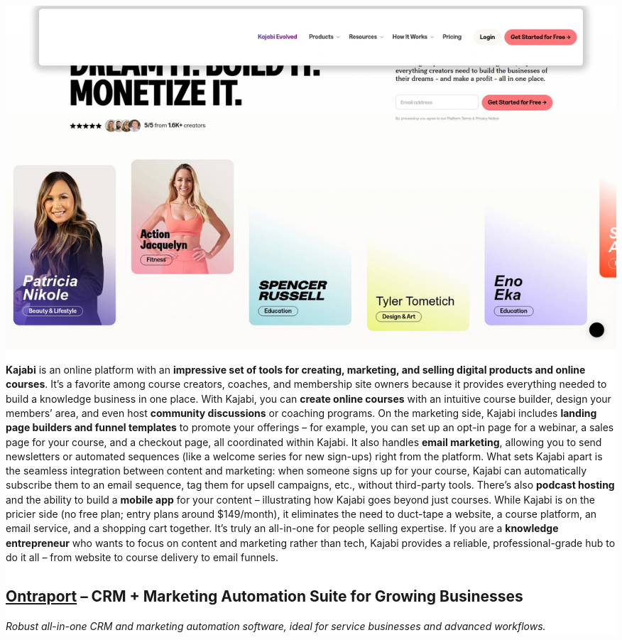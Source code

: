![Kajabi Screenshot](image/kajabi.webp)


**Kajabi** is an online platform with an **impressive set of tools for creating, marketing, and selling digital products and online courses**. It’s a favorite among course creators, coaches, and membership site owners because it provides everything needed to build a knowledge business in one place. With Kajabi, you can **create online courses** with an intuitive course builder, design your members’ area, and even host **community discussions** or coaching programs. On the marketing side, Kajabi includes **landing page builders and funnel templates** to promote your offerings – for example, you can set up an opt-in page for a webinar, a sales page for your course, and a checkout page, all coordinated within Kajabi. It also handles **email marketing**, allowing you to send newsletters or automated sequences (like a welcome series for new sign-ups) right from the platform. What sets Kajabi apart is the seamless integration between content and marketing: when someone signs up for your course, Kajabi can automatically subscribe them to an email sequence, tag them for upsell campaigns, etc., without third-party tools. There’s also **podcast hosting** and the ability to build a **mobile app** for your content – illustrating how Kajabi goes beyond just courses. While Kajabi is on the pricier side (no free plan; entry plans around $149/month), it eliminates the need to duct-tape a website, a course platform, an email service, and a shopping cart together. It’s truly an all-in-one for people selling expertise. If you are a **knowledge entrepreneur** who wants to focus on content and marketing rather than tech, Kajabi provides a reliable, professional-grade hub to do it all – from website to course delivery to email funnels.

## [Ontraport](https://ontraport.com) – CRM + Marketing Automation Suite for Growing Businesses

*Robust all-in-one CRM and marketing automation software, ideal for service businesses and advanced workflows.*
